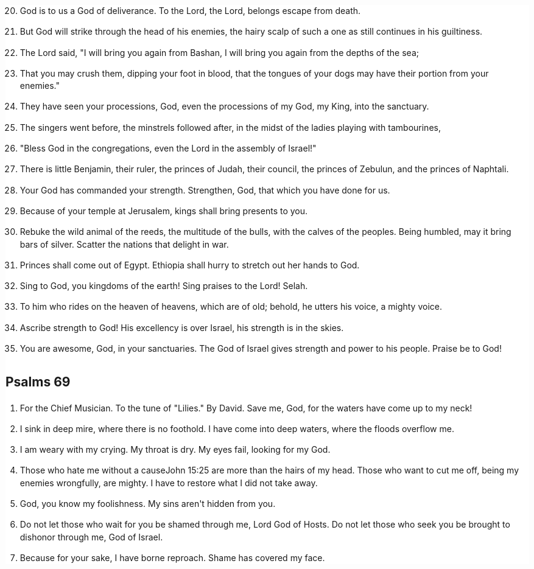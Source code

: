 20. God is to us a God of deliverance. To the Lord, the Lord, belongs escape from death.

21. But God will strike through the head of his enemies, the hairy scalp of such a one as still continues in his guiltiness.

22. The Lord said, "I will bring you again from Bashan, I will bring you again from the depths of the sea;

23. That you may crush them, dipping your foot in blood, that the tongues of your dogs may have their portion from your enemies."

24. They have seen your processions, God, even the processions of my God, my King, into the sanctuary.

25. The singers went before, the minstrels followed after, in the midst of the ladies playing with tambourines,

26. "Bless God in the congregations, even the Lord in the assembly of Israel!"

27. There is little Benjamin, their ruler, the princes of Judah, their council, the princes of Zebulun, and the princes of Naphtali.

28. Your God has commanded your strength. Strengthen, God, that which you have done for us.

29. Because of your temple at Jerusalem, kings shall bring presents to you.

30. Rebuke the wild animal of the reeds, the multitude of the bulls, with the calves of the peoples. Being humbled, may it bring bars of silver. Scatter the nations that delight in war.

31. Princes shall come out of Egypt. Ethiopia shall hurry to stretch out her hands to God.

32. Sing to God, you kingdoms of the earth! Sing praises to the Lord! Selah.

33. To him who rides on the heaven of heavens, which are of old; behold, he utters his voice, a mighty voice.

34. Ascribe strength to God! His excellency is over Israel, his strength is in the skies.

35. You are awesome, God, in your sanctuaries. The God of Israel gives strength and power to his people. Praise be to God!  

## Psalms 69

1. For the Chief Musician. To the tune of "Lilies." By David.  Save me, God, for the waters have come up to my neck!

2. I sink in deep mire, where there is no foothold. I have come into deep waters, where the floods overflow me.

3. I am weary with my crying. My throat is dry. My eyes fail, looking for my God.

4. Those who hate me without a causeJohn 15:25 are more than the hairs of my head. Those who want to cut me off, being my enemies wrongfully, are mighty. I have to restore what I did not take away.

5. God, you know my foolishness. My sins aren't hidden from you.

6. Do not let those who wait for you be shamed through me, Lord God of Hosts. Do not let those who seek you be brought to dishonor through me, God of Israel.

7. Because for your sake, I have borne reproach. Shame has covered my face.
